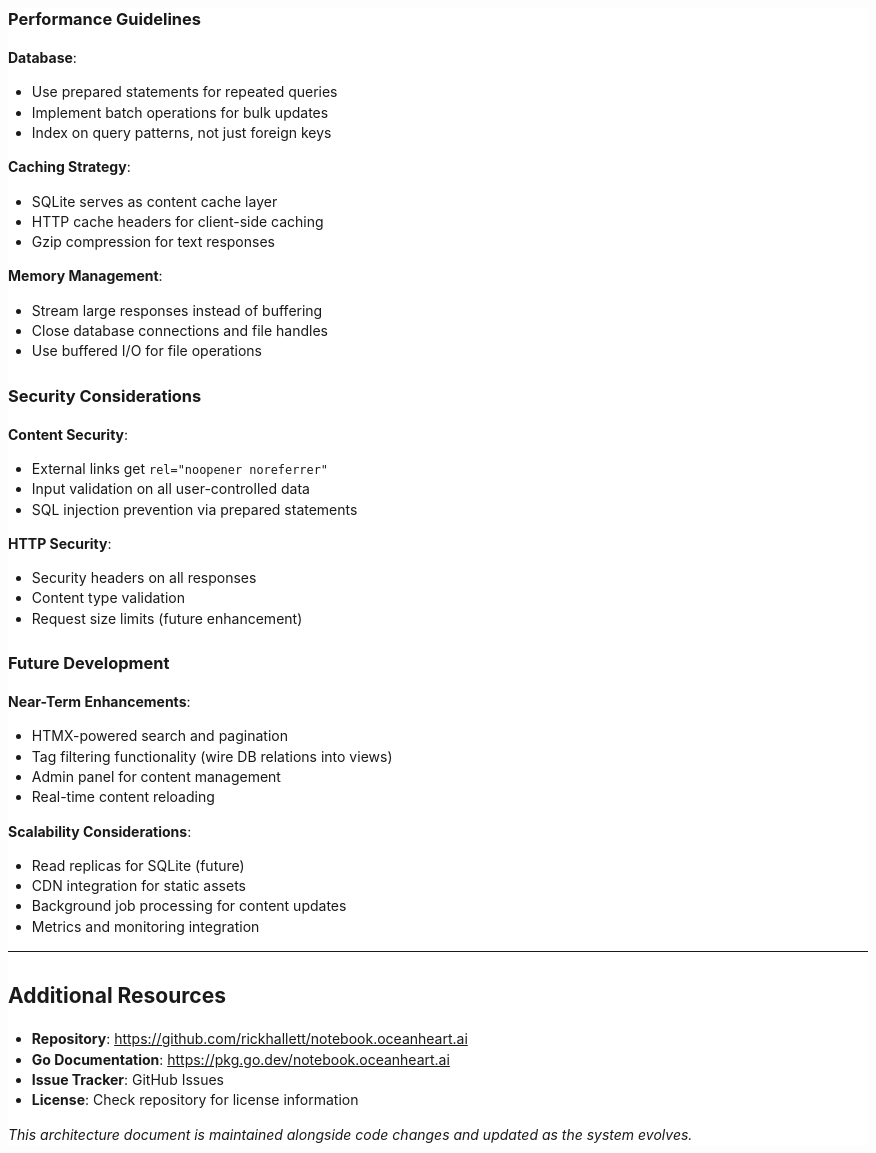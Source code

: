 ### Performance Guidelines

**Database**:
- Use prepared statements for repeated queries
- Implement batch operations for bulk updates
- Index on query patterns, not just foreign keys

**Caching Strategy**:
- SQLite serves as content cache layer
- HTTP cache headers for client-side caching
- Gzip compression for text responses

**Memory Management**:
- Stream large responses instead of buffering
- Close database connections and file handles
- Use buffered I/O for file operations

### Security Considerations

**Content Security**:
- External links get `rel="noopener noreferrer"`
- Input validation on all user-controlled data
- SQL injection prevention via prepared statements

**HTTP Security**:
- Security headers on all responses
- Content type validation
- Request size limits (future enhancement)

### Future Development

**Near-Term Enhancements**:
- HTMX-powered search and pagination
- Tag filtering functionality (wire DB relations into views)
- Admin panel for content management
- Real-time content reloading

**Scalability Considerations**:
- Read replicas for SQLite (future)
- CDN integration for static assets
- Background job processing for content updates
- Metrics and monitoring integration

---

## Additional Resources

- **Repository**: https://github.com/rickhallett/notebook.oceanheart.ai
- **Go Documentation**: https://pkg.go.dev/notebook.oceanheart.ai
- **Issue Tracker**: GitHub Issues
- **License**: Check repository for license information

*This architecture document is maintained alongside code changes and updated as the system evolves.*
